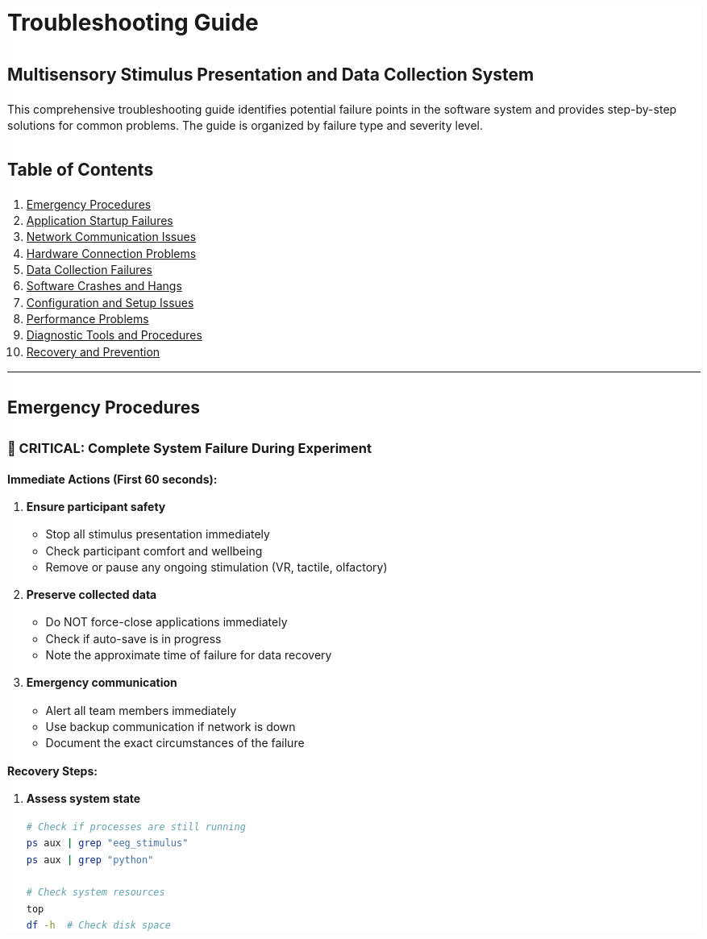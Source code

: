 # Troubleshooting Guide
## Multisensory Stimulus Presentation and Data Collection System

This comprehensive troubleshooting guide identifies potential failure points in the software system and provides step-by-step solutions for common problems. The guide is organized by failure type and severity level.

## Table of Contents
1. [Emergency Procedures](#emergency-procedures)
2. [Application Startup Failures](#application-startup-failures)
3. [Network Communication Issues](#network-communication-issues)
4. [Hardware Connection Problems](#hardware-connection-problems)
5. [Data Collection Failures](#data-collection-failures)
6. [Software Crashes and Hangs](#software-crashes-and-hangs)
7. [Configuration and Setup Issues](#configuration-and-setup-issues)
8. [Performance Problems](#performance-problems)
9. [Diagnostic Tools and Procedures](#diagnostic-tools-and-procedures)
10. [Recovery and Prevention](#recovery-and-prevention)

---

## Emergency Procedures

### 🚨 CRITICAL: Complete System Failure During Experiment

**Immediate Actions (First 60 seconds):**
1. **Ensure participant safety**
   - Stop all stimulus presentation immediately
   - Check participant comfort and wellbeing
   - Remove or pause any ongoing stimulation (VR, tactile, olfactory)

2. **Preserve collected data**
   - Do NOT force-close applications immediately
   - Check if auto-save is in progress
   - Note the approximate time of failure for data recovery

3. **Emergency communication**
   - Alert all team members immediately
   - Use backup communication if network is down
   - Document the exact circumstances of the failure

**Recovery Steps:**
1. **Assess system state**
   ```bash
   # Check if processes are still running
   ps aux | grep "eeg_stimulus"
   ps aux | grep "python"
   
   # Check system resources
   top
   df -h  # Check disk space
   ```
